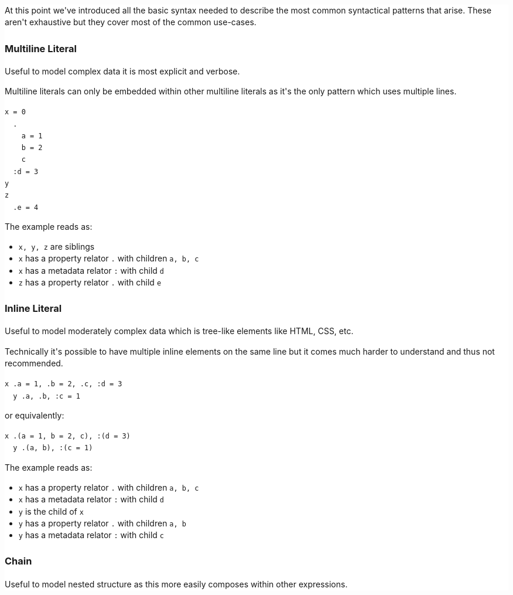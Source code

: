 At this point we've introduced all the basic syntax needed to describe the most common syntactical patterns that arise. These aren't exhaustive but they cover most of the common use-cases.

### Multiline Literal

Useful to model complex data it is most explicit and verbose. 

Multiline literals can only be embedded within other multiline literals as it's the only pattern which uses multiple lines.

```
x = 0
  .
    a = 1
    b = 2
    c
  :d = 3
y
z
  .e = 4
```

The example reads as:
* `x, y, z` are siblings
* `x` has a property relator `.` with children `a, b, c`
* `x` has a metadata relator `:` with child `d`
* `z` has a property relator `.` with child `e`

### Inline Literal

Useful to model moderately complex data which is tree-like elements like HTML, CSS, etc.

Technically it's possible to have multiple inline elements on the same line but it comes much harder to understand and thus not recommended.

```
x .a = 1, .b = 2, .c, :d = 3
  y .a, .b, :c = 1
```

or equivalently:
```
x .(a = 1, b = 2, c), :(d = 3)
  y .(a, b), :(c = 1)
```

The example reads as:
* `x` has a property relator `.` with children `a, b, c`
* `x` has a metadata relator `:` with child `d`
* `y` is the child of `x`
* `y` has a property relator `.` with children `a, b`
* `y` has a metadata relator `:` with child `c`

### Chain

Useful to model nested structure as this more easily composes within other expressions.
